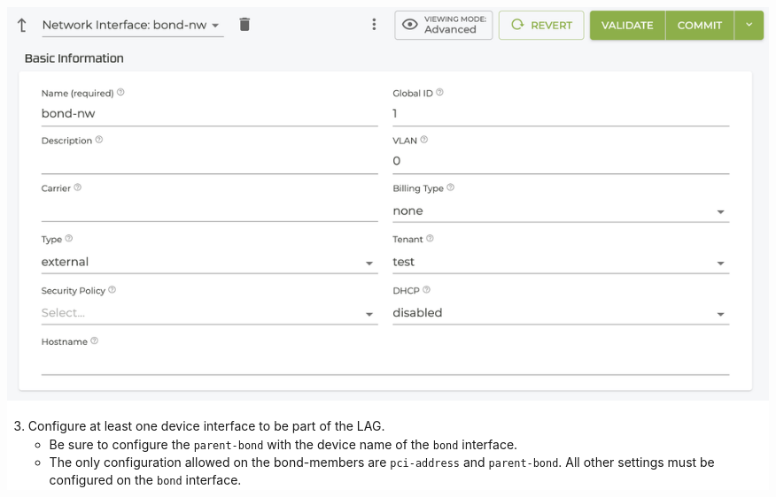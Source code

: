 ![Configure the Network Interface](/img/config_lacp_network-intf-bond.png)

3. Configure at least one device interface to be part of the LAG.
    - Be sure to configure the `parent-bond` with the device name of the `bond` interface.
    - The only configuration allowed on the bond-members are `pci-address` and `parent-bond`. All other settings must be configured on the `bond` interface.
